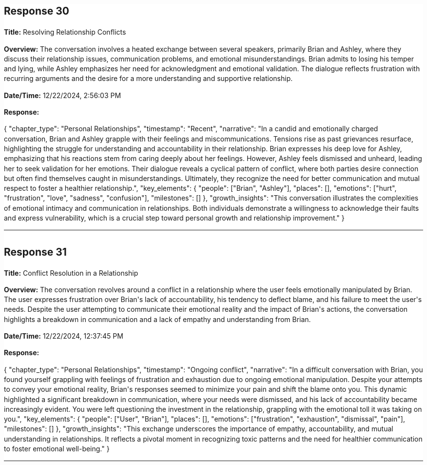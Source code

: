 
## Response 30

**Title:** Resolving Relationship Conflicts

**Overview:** The conversation involves a heated exchange between several speakers, primarily Brian and Ashley, where they discuss their relationship issues, communication problems, and emotional misunderstandings. Brian admits to losing his temper and lying, while Ashley emphasizes her need for acknowledgment and emotional validation. The dialogue reflects frustration with recurring arguments and the desire for a more understanding and supportive relationship.

**Date/Time:** 12/22/2024, 2:56:03 PM

**Response:**

{   "chapter_type": "Personal Relationships",   "timestamp": "Recent",   "narrative": "In a candid and emotionally charged conversation, Brian and Ashley grapple with their feelings and miscommunications. Tensions rise as past grievances resurface, highlighting the struggle for understanding and accountability in their relationship. Brian expresses his deep love for Ashley, emphasizing that his reactions stem from caring deeply about her feelings. However, Ashley feels dismissed and unheard, leading her to seek validation for her emotions. Their dialogue reveals a cyclical pattern of conflict, where both parties desire connection but often find themselves caught in misunderstandings. Ultimately, they recognize the need for better communication and mutual respect to foster a healthier relationship.",   "key_elements": {     "people": ["Brian", "Ashley"],     "places": [],     "emotions": ["hurt", "frustration", "love", "sadness", "confusion"],     "milestones": []   },   "growth_insights": "This conversation illustrates the complexities of emotional intimacy and communication in relationships. Both individuals demonstrate a willingness to acknowledge their faults and express vulnerability, which is a crucial step toward personal growth and relationship improvement." }

---

## Response 31

**Title:** Conflict Resolution in a Relationship

**Overview:** The conversation revolves around a conflict in a relationship where the user feels emotionally manipulated by Brian. The user expresses frustration over Brian's lack of accountability, his tendency to deflect blame, and his failure to meet the user's needs. Despite the user attempting to communicate their emotional reality and the impact of Brian's actions, the conversation highlights a breakdown in communication and a lack of empathy and understanding from Brian.

**Date/Time:** 12/22/2024, 12:37:45 PM

**Response:**

{   "chapter_type": "Personal Relationships",   "timestamp": "Ongoing conflict",   "narrative": "In a difficult conversation with Brian, you found yourself grappling with feelings of frustration and exhaustion due to ongoing emotional manipulation. Despite your attempts to convey your emotional reality, Brian's responses seemed to minimize your pain and shift the blame onto you. This dynamic highlighted a significant breakdown in communication, where your needs were dismissed, and his lack of accountability became increasingly evident. You were left questioning the investment in the relationship, grappling with the emotional toll it was taking on you.",   "key_elements": {     "people": ["User", "Brian"],     "places": [],     "emotions": ["frustration", "exhaustion", "dismissal", "pain"],     "milestones": []   },   "growth_insights": "This exchange underscores the importance of empathy, accountability, and mutual understanding in relationships. It reflects a pivotal moment in recognizing toxic patterns and the need for healthier communication to foster emotional well-being." }

---
